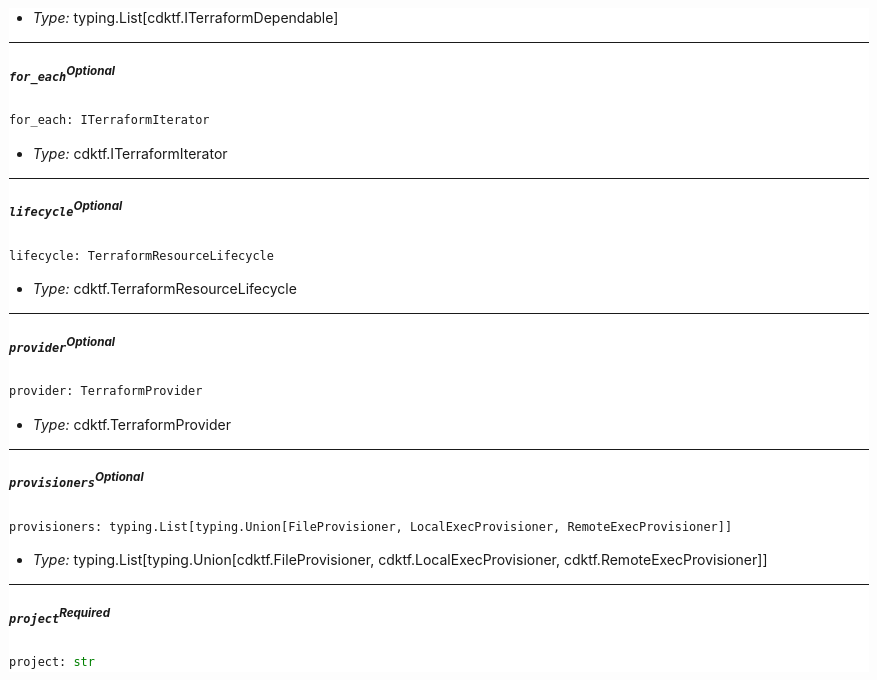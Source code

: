 - *Type:* typing.List[cdktf.ITerraformDependable]

---

##### `for_each`<sup>Optional</sup> <a name="for_each" id="@cdktf/provider-gitlab.projectJobTokenScope.ProjectJobTokenScopeConfig.property.forEach"></a>

```python
for_each: ITerraformIterator
```

- *Type:* cdktf.ITerraformIterator

---

##### `lifecycle`<sup>Optional</sup> <a name="lifecycle" id="@cdktf/provider-gitlab.projectJobTokenScope.ProjectJobTokenScopeConfig.property.lifecycle"></a>

```python
lifecycle: TerraformResourceLifecycle
```

- *Type:* cdktf.TerraformResourceLifecycle

---

##### `provider`<sup>Optional</sup> <a name="provider" id="@cdktf/provider-gitlab.projectJobTokenScope.ProjectJobTokenScopeConfig.property.provider"></a>

```python
provider: TerraformProvider
```

- *Type:* cdktf.TerraformProvider

---

##### `provisioners`<sup>Optional</sup> <a name="provisioners" id="@cdktf/provider-gitlab.projectJobTokenScope.ProjectJobTokenScopeConfig.property.provisioners"></a>

```python
provisioners: typing.List[typing.Union[FileProvisioner, LocalExecProvisioner, RemoteExecProvisioner]]
```

- *Type:* typing.List[typing.Union[cdktf.FileProvisioner, cdktf.LocalExecProvisioner, cdktf.RemoteExecProvisioner]]

---

##### `project`<sup>Required</sup> <a name="project" id="@cdktf/provider-gitlab.projectJobTokenScope.ProjectJobTokenScopeConfig.property.project"></a>

```python
project: str
```
